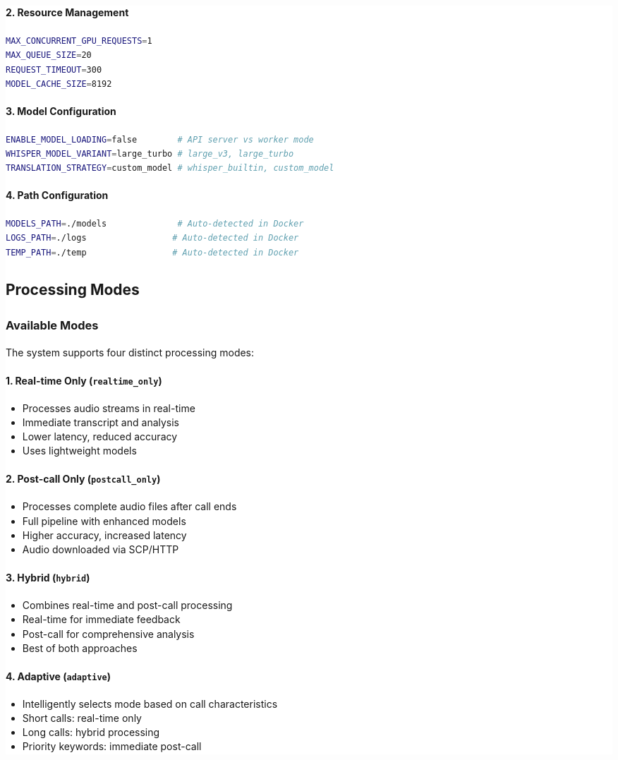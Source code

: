 #### 2. Resource Management
```bash
MAX_CONCURRENT_GPU_REQUESTS=1
MAX_QUEUE_SIZE=20
REQUEST_TIMEOUT=300
MODEL_CACHE_SIZE=8192
```

#### 3. Model Configuration
```bash
ENABLE_MODEL_LOADING=false        # API server vs worker mode
WHISPER_MODEL_VARIANT=large_turbo # large_v3, large_turbo
TRANSLATION_STRATEGY=custom_model # whisper_builtin, custom_model
```

#### 4. Path Configuration
```bash
MODELS_PATH=./models              # Auto-detected in Docker
LOGS_PATH=./logs                 # Auto-detected in Docker
TEMP_PATH=./temp                 # Auto-detected in Docker
```

## Processing Modes

### Available Modes

The system supports four distinct processing modes:

#### 1. Real-time Only (`realtime_only`)
- Processes audio streams in real-time
- Immediate transcript and analysis
- Lower latency, reduced accuracy
- Uses lightweight models

#### 2. Post-call Only (`postcall_only`)
- Processes complete audio files after call ends
- Full pipeline with enhanced models
- Higher accuracy, increased latency
- Audio downloaded via SCP/HTTP

#### 3. Hybrid (`hybrid`)
- Combines real-time and post-call processing
- Real-time for immediate feedback
- Post-call for comprehensive analysis
- Best of both approaches

#### 4. Adaptive (`adaptive`)
- Intelligently selects mode based on call characteristics
- Short calls: real-time only
- Long calls: hybrid processing
- Priority keywords: immediate post-call
